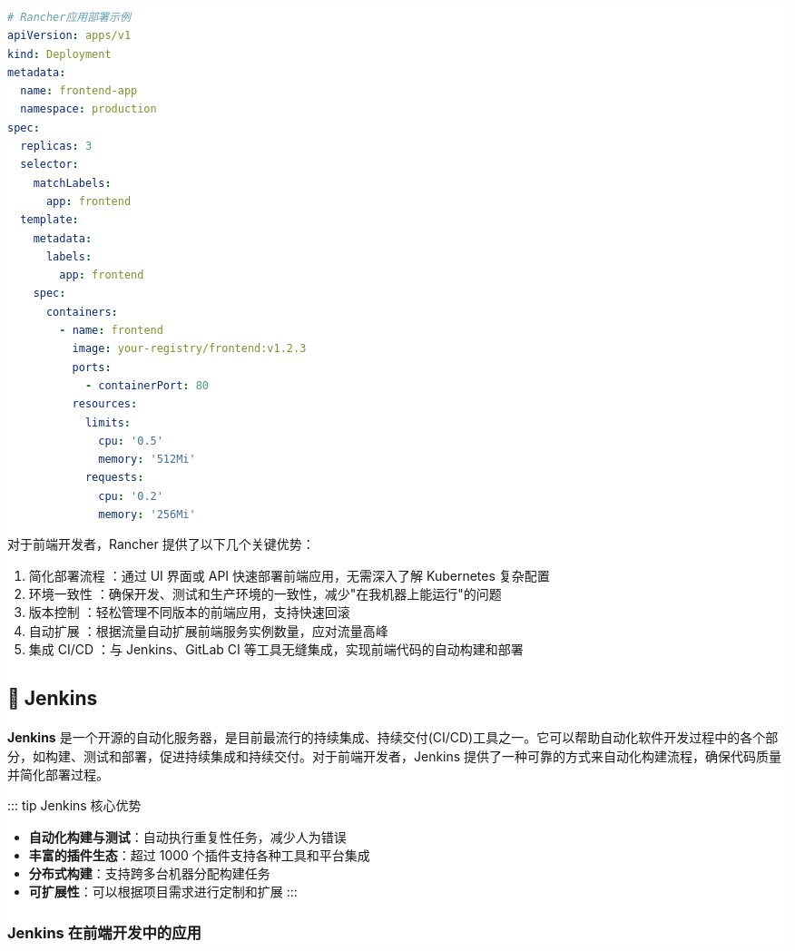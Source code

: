 ```yaml
# Rancher应用部署示例
apiVersion: apps/v1
kind: Deployment
metadata:
  name: frontend-app
  namespace: production
spec:
  replicas: 3
  selector:
    matchLabels:
      app: frontend
  template:
    metadata:
      labels:
        app: frontend
    spec:
      containers:
        - name: frontend
          image: your-registry/frontend:v1.2.3
          ports:
            - containerPort: 80
          resources:
            limits:
              cpu: '0.5'
              memory: '512Mi'
            requests:
              cpu: '0.2'
              memory: '256Mi'
```

对于前端开发者，Rancher 提供了以下几个关键优势：

1. 简化部署流程 ：通过 UI 界面或 API 快速部署前端应用，无需深入了解 Kubernetes 复杂配置
2. 环境一致性 ：确保开发、测试和生产环境的一致性，减少"在我机器上能运行"的问题
3. 版本控制 ：轻松管理不同版本的前端应用，支持快速回滚
4. 自动扩展 ：根据流量自动扩展前端服务实例数量，应对流量高峰
5. 集成 CI/CD ：与 Jenkins、GitLab CI 等工具无缝集成，实现前端代码的自动构建和部署

## 🔄 Jenkins <Badge type="tip" text="持续集成" />

**Jenkins** 是一个开源的自动化服务器，是目前最流行的持续集成、持续交付(CI/CD)工具之一。它可以帮助自动化软件开发过程中的各个部分，如构建、测试和部署，促进持续集成和持续交付。对于前端开发者，Jenkins 提供了一种可靠的方式来自动化构建流程，确保代码质量并简化部署过程。

::: tip Jenkins 核心优势

- **自动化构建与测试**：自动执行重复性任务，减少人为错误
- **丰富的插件生态**：超过 1000 个插件支持各种工具和平台集成
- **分布式构建**：支持跨多台机器分配构建任务
- **可扩展性**：可以根据项目需求进行定制和扩展
  :::

### Jenkins 在前端开发中的应用
